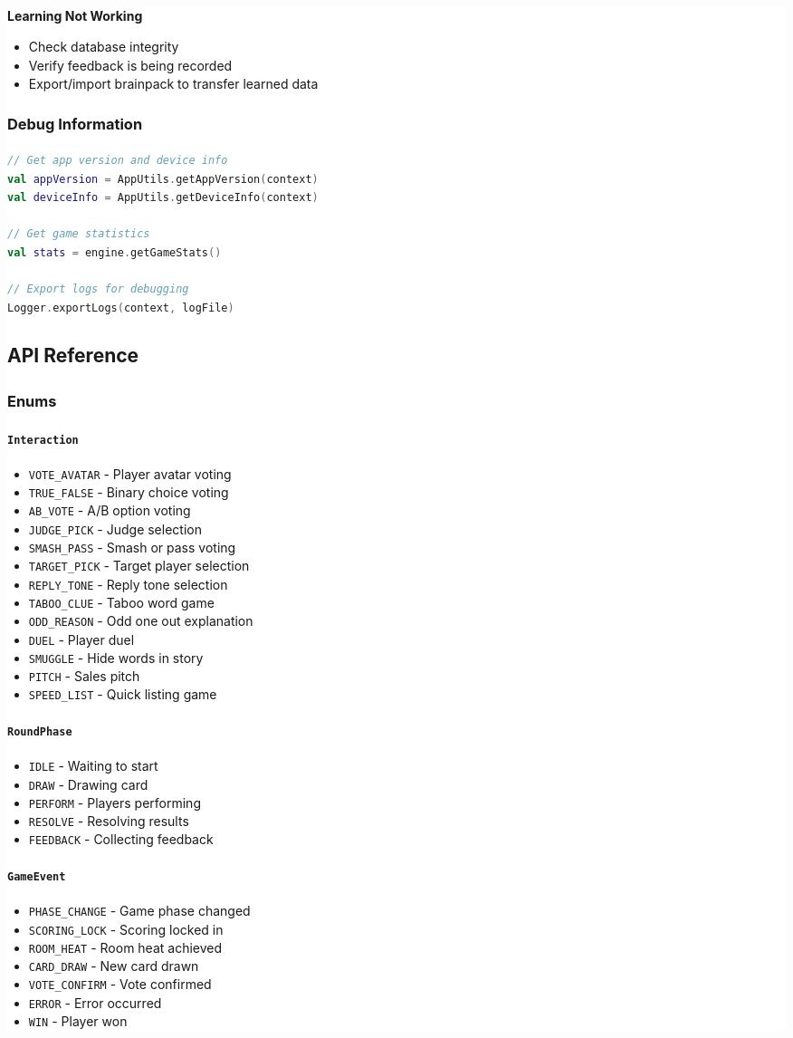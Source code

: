**Learning Not Working**
- Check database integrity
- Verify feedback is being recorded
- Export/import brainpack to transfer learned data

### Debug Information
```kotlin
// Get app version and device info
val appVersion = AppUtils.getAppVersion(context)
val deviceInfo = AppUtils.getDeviceInfo(context)

// Get game statistics
val stats = engine.getGameStats()

// Export logs for debugging
Logger.exportLogs(context, logFile)
```

## API Reference

### Enums

#### `Interaction`
- `VOTE_AVATAR` - Player avatar voting
- `TRUE_FALSE` - Binary choice voting
- `AB_VOTE` - A/B option voting
- `JUDGE_PICK` - Judge selection
- `SMASH_PASS` - Smash or pass voting
- `TARGET_PICK` - Target player selection
- `REPLY_TONE` - Reply tone selection
- `TABOO_CLUE` - Taboo word game
- `ODD_REASON` - Odd one out explanation
- `DUEL` - Player duel
- `SMUGGLE` - Hide words in story
- `PITCH` - Sales pitch
- `SPEED_LIST` - Quick listing game

#### `RoundPhase`
- `IDLE` - Waiting to start
- `DRAW` - Drawing card
- `PERFORM` - Players performing
- `RESOLVE` - Resolving results
- `FEEDBACK` - Collecting feedback

#### `GameEvent`
- `PHASE_CHANGE` - Game phase changed
- `SCORING_LOCK` - Scoring locked in
- `ROOM_HEAT` - Room heat achieved
- `CARD_DRAW` - New card drawn
- `VOTE_CONFIRM` - Vote confirmed
- `ERROR` - Error occurred
- `WIN` - Player won
